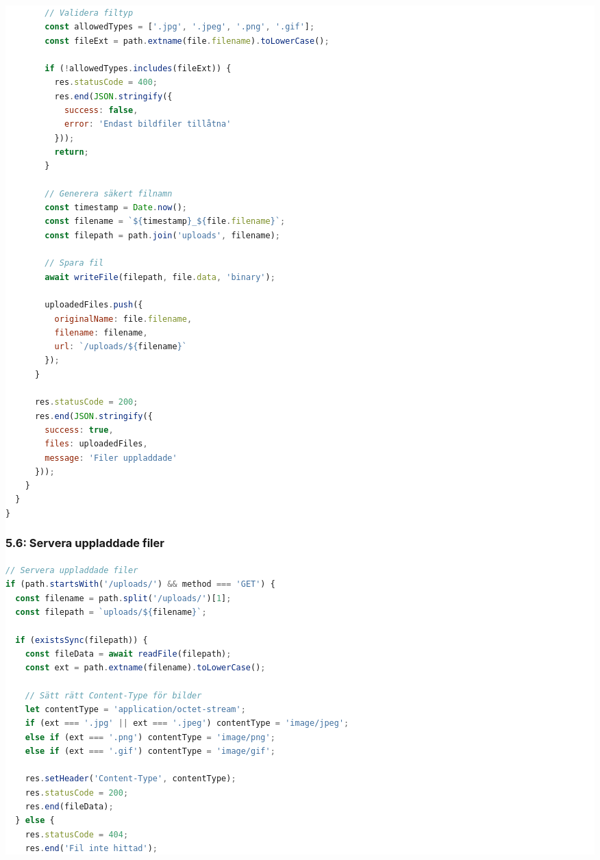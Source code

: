 ```js
        // Validera filtyp
        const allowedTypes = ['.jpg', '.jpeg', '.png', '.gif'];
        const fileExt = path.extname(file.filename).toLowerCase();
        
        if (!allowedTypes.includes(fileExt)) {
          res.statusCode = 400;
          res.end(JSON.stringify({
            success: false,
            error: 'Endast bildfiler tillåtna'
          }));
          return;
        }
        
        // Generera säkert filnamn
        const timestamp = Date.now();
        const filename = `${timestamp}_${file.filename}`;
        const filepath = path.join('uploads', filename);
        
        // Spara fil
        await writeFile(filepath, file.data, 'binary');
        
        uploadedFiles.push({
          originalName: file.filename,
          filename: filename,
          url: `/uploads/${filename}`
        });
      }
      
      res.statusCode = 200;
      res.end(JSON.stringify({
        success: true,
        files: uploadedFiles,
        message: 'Filer uppladdade'
      }));
    }
  }
}
```

### 5.6: Servera uppladdade filer

```js
// Servera uppladdade filer
if (path.startsWith('/uploads/') && method === 'GET') {
  const filename = path.split('/uploads/')[1];
  const filepath = `uploads/${filename}`;
  
  if (existsSync(filepath)) {
    const fileData = await readFile(filepath);
    const ext = path.extname(filename).toLowerCase();
    
    // Sätt rätt Content-Type för bilder
    let contentType = 'application/octet-stream';
    if (ext === '.jpg' || ext === '.jpeg') contentType = 'image/jpeg';
    else if (ext === '.png') contentType = 'image/png';
    else if (ext === '.gif') contentType = 'image/gif';
    
    res.setHeader('Content-Type', contentType);
    res.statusCode = 200;
    res.end(fileData);
  } else {
    res.statusCode = 404;
    res.end('Fil inte hittad');
```